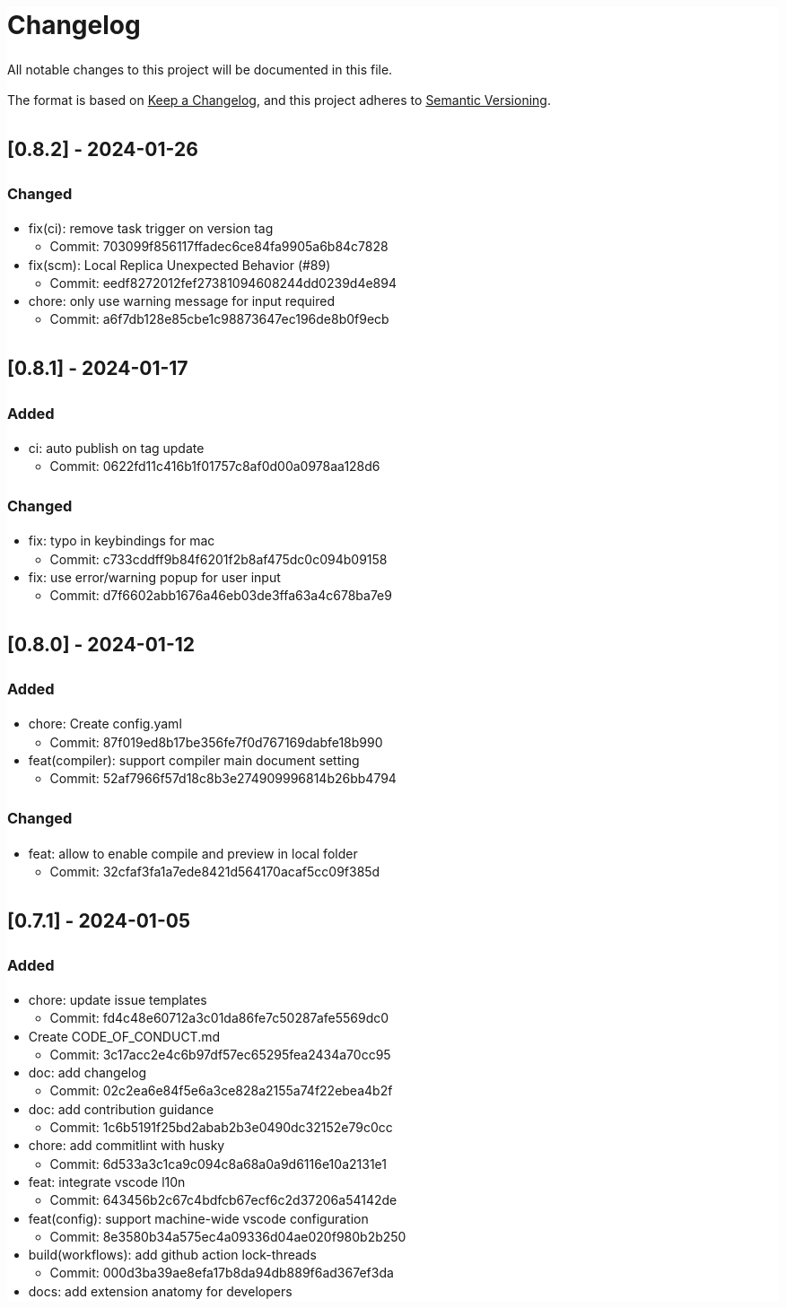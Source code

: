 # Changelog
All notable changes to this project will be documented in this file.

The format is based on [Keep a Changelog](https://keepachangelog.com/en/1.0.0/),
and this project adheres to [Semantic Versioning](https://semver.org/spec/v2.0.0.html).

## [0.8.2] - 2024-01-26

### Changed
- fix(ci): remove task trigger on version tag
  - Commit: 703099f856117ffadec6ce84fa9905a6b84c7828
- fix(scm): Local Replica Unexpected Behavior (#89)
  - Commit: eedf8272012fef27381094608244dd0239d4e894
- chore: only use warning message for input required
  - Commit: a6f7db128e85cbe1c98873647ec196de8b0f9ecb

## [0.8.1] - 2024-01-17
### Added
- ci: auto publish on tag update
  - Commit: 0622fd11c416b1f01757c8af0d00a0978aa128d6

### Changed
- fix: typo in keybindings for mac
  - Commit: c733cddff9b84f6201f2b8af475dc0c094b09158
- fix: use error/warning popup for user input
  - Commit: d7f6602abb1676a46eb03de3ffa63a4c678ba7e9

## [0.8.0] - 2024-01-12
### Added
- chore: Create config.yaml
  - Commit: 87f019ed8b17be356fe7f0d767169dabfe18b990
- feat(compiler): support compiler main document setting
  - Commit: 52af7966f57d18c8b3e274909996814b26bb4794

### Changed
- feat: allow to enable compile and preview in local folder
  - Commit: 32cfaf3fa1a7ede8421d564170acaf5cc09f385d

## [0.7.1] - 2024-01-05
### Added
- chore: update issue templates
  - Commit: fd4c48e60712a3c01da86fe7c50287afe5569dc0
- Create CODE_OF_CONDUCT.md
  - Commit: 3c17acc2e4c6b97df57ec65295fea2434a70cc95
- doc: add changelog
  - Commit: 02c2ea6e84f5e6a3ce828a2155a74f22ebea4b2f
- doc: add contribution guidance
  - Commit: 1c6b5191f25bd2abab2b3e0490dc32152e79c0cc
- chore: add commitlint with husky
  - Commit: 6d533a3c1ca9c094c8a68a0a9d6116e10a2131e1
- feat: integrate vscode l10n
  - Commit: 643456b2c67c4bdfcb67ecf6c2d37206a54142de
- feat(config): support machine-wide vscode configuration
  - Commit: 8e3580b34a575ec4a09336d04ae020f980b2b250
- build(workflows): add github action lock-threads
  - Commit: 000d3ba39ae8efa17b8da94db889f6ad367ef3da
- docs: add extension anatomy for developers